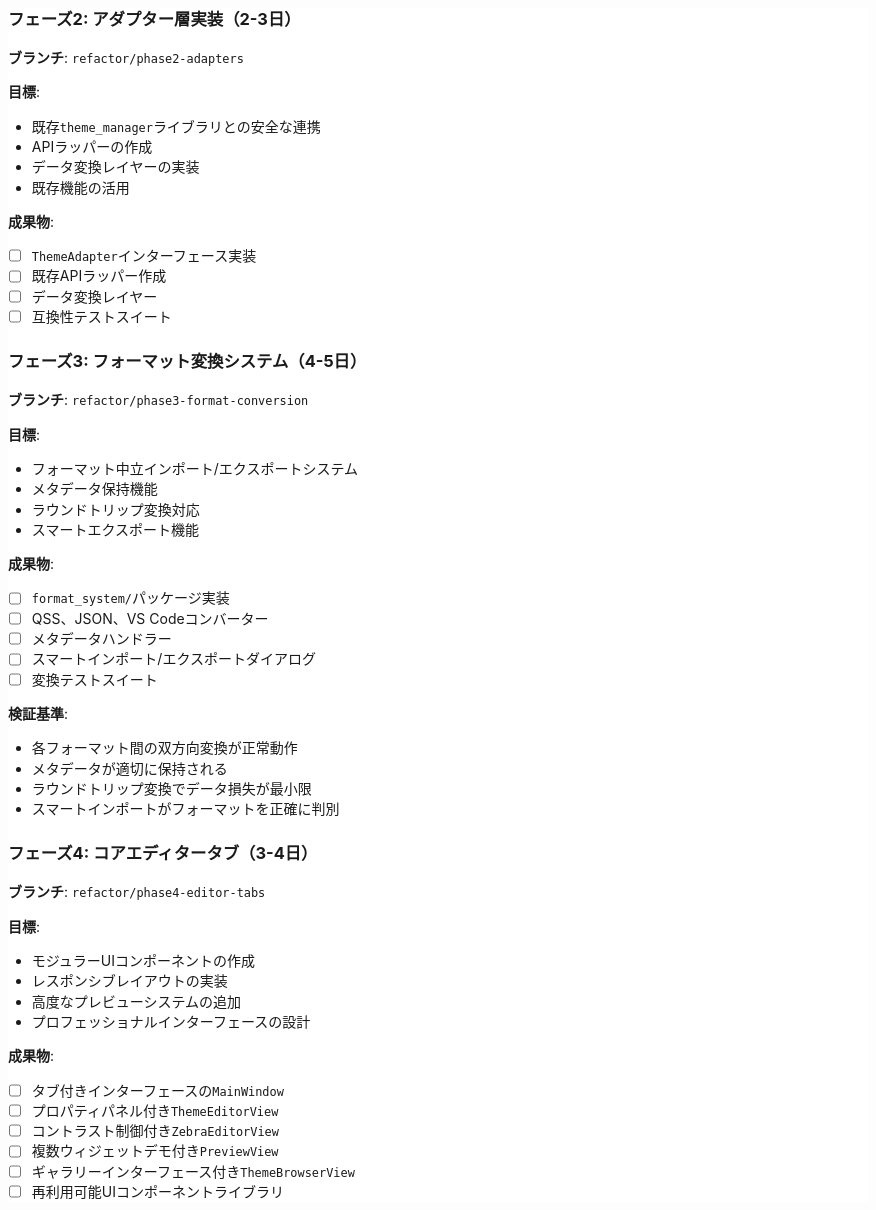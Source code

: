 ### フェーズ2: アダプター層実装（2-3日）
**ブランチ**: `refactor/phase2-adapters`

**目標**:
- 既存`theme_manager`ライブラリとの安全な連携
- APIラッパーの作成
- データ変換レイヤーの実装
- 既存機能の活用

**成果物**:
- [ ] `ThemeAdapter`インターフェース実装
- [ ] 既存APIラッパー作成
- [ ] データ変換レイヤー
- [ ] 互換性テストスイート

### フェーズ3: フォーマット変換システム（4-5日）
**ブランチ**: `refactor/phase3-format-conversion`

**目標**:
- フォーマット中立インポート/エクスポートシステム
- メタデータ保持機能
- ラウンドトリップ変換対応
- スマートエクスポート機能

**成果物**:
- [ ] `format_system/`パッケージ実装
- [ ] QSS、JSON、VS Codeコンバーター
- [ ] メタデータハンドラー
- [ ] スマートインポート/エクスポートダイアログ
- [ ] 変換テストスイート

**検証基準**:
- 各フォーマット間の双方向変換が正常動作
- メタデータが適切に保持される
- ラウンドトリップ変換でデータ損失が最小限
- スマートインポートがフォーマットを正確に判別

### フェーズ4: コアエディタータブ（3-4日）
**ブランチ**: `refactor/phase4-editor-tabs`

**目標**:
- モジュラーUIコンポーネントの作成
- レスポンシブレイアウトの実装
- 高度なプレビューシステムの追加
- プロフェッショナルインターフェースの設計

**成果物**:
- [ ] タブ付きインターフェースの`MainWindow`
- [ ] プロパティパネル付き`ThemeEditorView`
- [ ] コントラスト制御付き`ZebraEditorView`
- [ ] 複数ウィジェットデモ付き`PreviewView`
- [ ] ギャラリーインターフェース付き`ThemeBrowserView`
- [ ] 再利用可能UIコンポーネントライブラリ
